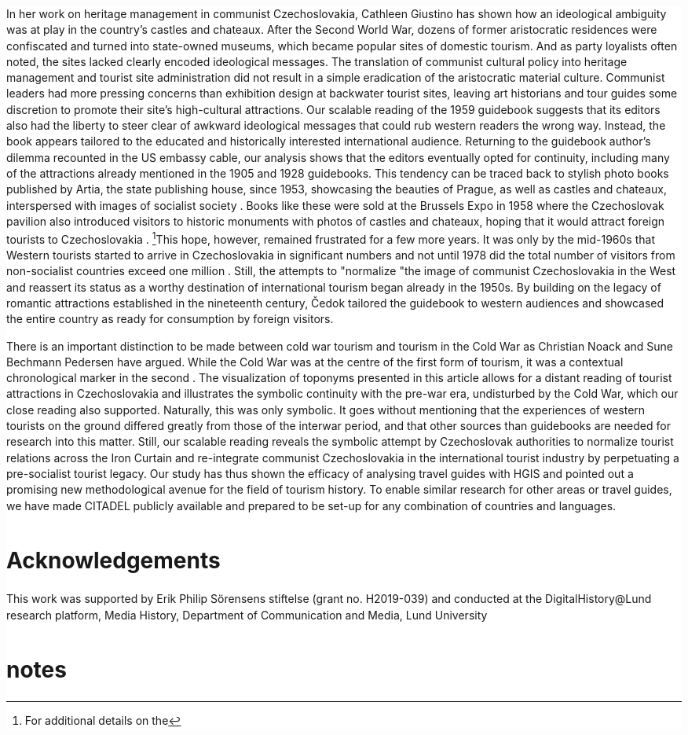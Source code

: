 In her work on heritage management in communist Czechoslovakia, Cathleen Giustino has shown how an ideological ambiguity was at play in the country’s castles and chateaux. After the Second World War, dozens of former aristocratic residences were confiscated and turned into state-owned museums, which became popular sites of domestic tourism. And as party loyalists often noted, the sites lacked clearly encoded ideological messages. The translation of communist cultural policy into heritage management and tourist site administration did not result in a simple eradication of the aristocratic material culture. Communist leaders had more pressing concerns than exhibition design at backwater tourist sites, leaving art historians and tour guides some discretion to promote their site’s high-cultural attractions. Our scalable reading of the 1959 guidebook suggests that its editors also had the liberty to steer clear of awkward ideological messages that could rub western readers the wrong way. Instead, the book appears tailored to the educated and historically interested international audience. Returning to the guidebook author’s dilemma recounted in the US embassy cable, our analysis shows that the editors eventually opted for continuity, including many of the attractions already mentioned in the 1905 and 1928 guidebooks. This tendency can be traced back to stylish photo books published by Artia, the state publishing house, since 1953, showcasing the beauties of Prague, as well as castles and chateaux, interspersed with images of socialist society . Books like these were sold at the Brussels Expo in 1958 where the Czechoslovak pavilion also introduced visitors to historic monuments with photos of castles and chateaux, hoping that it would attract foreign tourists to Czechoslovakia . [^13]This hope, however, remained frustrated for a few more years. It was only by the mid-1960s that Western tourists started to arrive in Czechoslovakia in significant numbers and not until 1978 did the total number of visitors from non-socialist countries exceed one million . Still, the attempts to "normalize "the image of communist Czechoslovakia in the West and reassert its status as a worthy destination of international tourism began already in the 1950s. By building on the legacy of romantic attractions established in the nineteenth century, Čedok tailored the guidebook to western audiences and showcased the entire country as ready for consumption by foreign visitors. 

There is an important distinction to be made between cold war tourism and tourism in the Cold War as Christian Noack and Sune Bechmann Pedersen have argued. While the Cold War was at the centre of the first form of tourism, it was a contextual chronological marker in the second . The visualization of toponyms presented in this article allows for a distant reading of tourist attractions in Czechoslovakia and illustrates the symbolic continuity with the pre-war era, undisturbed by the Cold War, which our close reading also supported. Naturally, this was only symbolic. It goes without mentioning that the experiences of western tourists on the ground differed greatly from those of the interwar period, and that other sources than guidebooks are needed for research into this matter. Still, our scalable reading reveals the symbolic attempt by Czechoslovak authorities to normalize tourist relations across the Iron Curtain and re-integrate communist Czechoslovakia in the international tourist industry by perpetuating a pre-socialist tourist legacy. Our study has thus shown the efficacy of analysing travel guides with HGIS and pointed out a promising new methodological avenue for the field of tourism history. To enable similar research for other areas or travel guides, we have made CITADEL publicly available and prepared to be set-up for any combination of countries and languages. 


# Acknowledgements 


This work was supported by Erik Philip Sörensens stiftelse (grant no. H2019-039) and conducted at the DigitalHistory@Lund research platform, Media History, Department of Communication and Media, Lund University 


# notes


[^1]: Czech National Archives, Prague, Státní
[^2]: Czech National
[^3]: UNWTO archive,
[^6]: Czech
[^7]:  More precisely, we multiplied the page count by
[^8]: https://www.geonames.org/. Last
[^9]:  For more details on CITADEL and its source code: https://github.com/MatJohaDH/citadel
[^10]:  The dataset is published on Zenodo: https://doi.org/10.5281/zenodo.7418864
[^11]:  Background layers were
[^12]: The three maps have 20 as their shared maximum kernel density
[^13]:  For additional details on the
